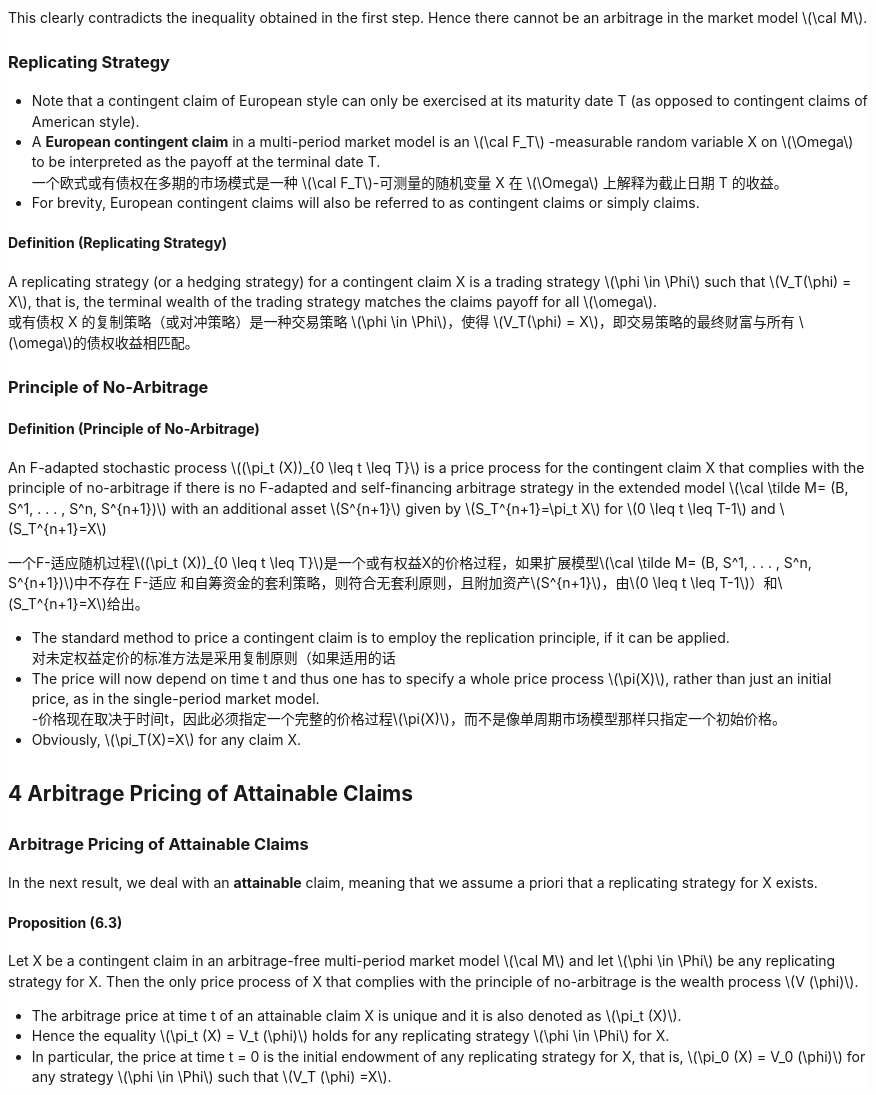 This clearly contradicts the inequality obtained in the first step. Hence there cannot be an arbitrage in the market model \\(\cal M\\).  

### Replicating Strategy  

- Note that a contingent claim of European style can only be exercised at its maturity date T (as opposed to contingent claims of American style).
- A **European contingent claim** in a multi-period market model is an
\\(\cal F_T\\) -measurable random variable X on \\(\Omega\\) to be interpreted as the payoff at the terminal date T.  
一个欧式或有债权在多期的市场模式是一种  \\(\cal F_T\\)-可测量的随机变量 X 在 \\(\Omega\\) 上解释为截止日期 T 的收益。
- For brevity, European contingent claims will also be referred to as contingent claims or simply claims.  

#### Definition (Replicating Strategy)  
A replicating strategy (or a hedging strategy) for a contingent claim X is a trading strategy \\(\phi \in \Phi\\) such that \\(V_T(\phi) = X\\), that is, the terminal wealth of the trading strategy matches the claims payoff for all \\(\omega\\).  
或有债权 X 的复制策略（或对冲策略）是一种交易策略 \\(\phi \in \Phi\\)，使得 \\(V_T(\phi) = X\\)，即交易策略的最终财富与所有 \\(\omega\\)的债权收益相匹配。
 
### Principle of No-Arbitrage  

#### Definition (Principle of No-Arbitrage)  
An F-adapted stochastic process \\((\pi_t (X))_{0 \leq t \leq T}\\) is a price process for the contingent claim X that complies with the principle of no-arbitrage if there is no F-adapted and self-financing arbitrage strategy in the extended model \\(\cal \tilde M= (B, S^1, . . . , S^n, S^{n+1})\\) with an additional asset \\(S^{n+1}\\) given by  \\(S_T^{n+1}=\pi_t X\\) for  \\(0 \leq t \leq T-1\\) and \\(S_T^{n+1}=X\\)  

一个F-适应随机过程\\((\pi_t (X))_{0 \leq t \leq T}\\)是一个或有权益X的价格过程，如果扩展模型\\(\cal \tilde M= (B, S^1, . . . , S^n, S^{n+1})\\)中不存在 F-适应 和自筹资金的套利策略，则符合无套利原则，且附加资产\\(S^{n+1}\\)，由\\(0 \leq t \leq T-1\\)）和\\(S_T^{n+1}=X\\)给出。
- The standard method to price a contingent claim is to employ the replication principle, if it can be applied.  
对未定权益定价的标准方法是采用复制原则（如果适用的话
- The price will now depend on time t and thus one has to specify a whole price process \\(\pi(X)\\), rather than just an initial price, as in the single-period market model.   
-价格现在取决于时间t，因此必须指定一个完整的价格过程\\(\pi(X)\\)，而不是像单周期市场模型那样只指定一个初始价格。
- Obviously, \\(\pi_T(X)=X\\) for any claim X.  

## 4 Arbitrage Pricing of Attainable Claims  

### Arbitrage Pricing of Attainable Claims  

In the next result, we deal with an **attainable** claim, meaning that we
assume a priori that a replicating strategy for X exists.  

#### Proposition (6.3)  
Let X be a contingent claim in an arbitrage-free multi-period market model \\(\cal M\\) and let \\(\phi \in \Phi\\) be any replicating strategy for X. Then the only price process of X that complies with the principle of no-arbitrage is the wealth process \\(V (\phi)\\).
- The arbitrage price at time t of an attainable claim X is unique and it is also denoted as \\(\pi_t (X)\\).
- Hence the equality \\(\pi_t (X) = V_t (\phi)\\) holds for any replicating strategy \\(\phi \in \Phi\\) for X.
- In particular, the price at time t = 0 is the initial endowment of any replicating strategy for X, that is, \\(\pi_0 (X) = V_0 (\phi)\\) for any strategy  \\(\phi \in \Phi\\) such that \\(V_T (\phi) =X\\).  
